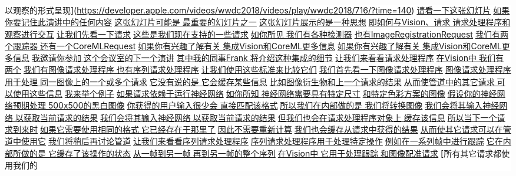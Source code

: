 以观察的形式呈现](https://developer.apple.com/videos/wwdc2018/videos/play/wwdc2018/716/?time=140) [请看一下这张幻灯片](https://developer.apple.com/videos/wwdc2018/videos/play/wwdc2018/716/?time=144) [如果你要记住此演讲中的任何内容](https://developer.apple.com/videos/wwdc2018/videos/play/wwdc2018/716/?time=146) [这张幻灯片可能是
最重要的幻灯片之一](https://developer.apple.com/videos/wwdc2018/videos/play/wwdc2018/716/?time=148) [这张幻灯片展示的是一种思想](https://developer.apple.com/videos/wwdc2018/videos/play/wwdc2018/716/?time=151) [即如何与Vision、请求
请求处理程序和观察进行交互](https://developer.apple.com/videos/wwdc2018/videos/play/wwdc2018/716/?time=153) [让我们先看一下请求](https://developer.apple.com/videos/wwdc2018/videos/play/wwdc2018/716/?time=162) [这些是我们现在支持的一些请求](https://developer.apple.com/videos/wwdc2018/videos/play/wwdc2018/716/?time=164) [如你所见 我们有各种检测器](https://developer.apple.com/videos/wwdc2018/videos/play/wwdc2018/716/?time=167) [也有ImageRegistrationRequest](https://developer.apple.com/videos/wwdc2018/videos/play/wwdc2018/716/?time=170) [我们有两个跟踪器
还有一个CoreMLRequest](https://developer.apple.com/videos/wwdc2018/videos/play/wwdc2018/716/?time=172) [如果你有兴趣了解有关
集成Vision和CoreML更多信息](https://developer.apple.com/videos/wwdc2018/videos/play/wwdc2018/716/?time=176) [如果你有兴趣了解有关
集成Vision和CoreML更多信息](https://developer.apple.com/videos/wwdc2018/videos/play/wwdc2018/716/?time=176) [我邀请你参加
这个会议室的下一个演讲](https://developer.apple.com/videos/wwdc2018/videos/play/wwdc2018/716/?time=180) [其中我的同事Frank
将介绍这种集成的细节](https://developer.apple.com/videos/wwdc2018/videos/play/wwdc2018/716/?time=182) [让我们来看看请求处理程序](https://developer.apple.com/videos/wwdc2018/videos/play/wwdc2018/716/?time=188) [在Vision中 我们有两个](https://developer.apple.com/videos/wwdc2018/videos/play/wwdc2018/716/?time=191) [我们有图像请求处理程序
也有序列请求处理程序](https://developer.apple.com/videos/wwdc2018/videos/play/wwdc2018/716/?time=192) [让我们使用这些标准来比较它们](https://developer.apple.com/videos/wwdc2018/videos/play/wwdc2018/716/?time=196) [我们首先看一下图像请求处理程序](https://developer.apple.com/videos/wwdc2018/videos/play/wwdc2018/716/?time=200) [图像请求处理程序用于处理
同一图像上的一个或多个请求](https://developer.apple.com/videos/wwdc2018/videos/play/wwdc2018/716/?time=204) [它没有说的是
它会缓存某些信息](https://developer.apple.com/videos/wwdc2018/videos/play/wwdc2018/716/?time=210) [比如图像衍生物和上一个请求的结果](https://developer.apple.com/videos/wwdc2018/videos/play/wwdc2018/716/?time=212) [从而使管道中的其它请求
可以使用这些信息](https://developer.apple.com/videos/wwdc2018/videos/play/wwdc2018/716/?time=215) [我来举个例子](https://developer.apple.com/videos/wwdc2018/videos/play/wwdc2018/716/?time=219) [如果请求依赖于运行神经网络](https://developer.apple.com/videos/wwdc2018/videos/play/wwdc2018/716/?time=221) [如你所知
神经网络需要具有特定尺寸](https://developer.apple.com/videos/wwdc2018/videos/play/wwdc2018/716/?time=224) [和特定色彩方案的图像](https://developer.apple.com/videos/wwdc2018/videos/play/wwdc2018/716/?time=227) [假设你的神经网络预期处理
500x500的黑白图像](https://developer.apple.com/videos/wwdc2018/videos/play/wwdc2018/716/?time=228) [你获得的用户输入很少会
直接匹配该格式](https://developer.apple.com/videos/wwdc2018/videos/play/wwdc2018/716/?time=233) [所以我们在内部做的是
我们将转换图像](https://developer.apple.com/videos/wwdc2018/videos/play/wwdc2018/716/?time=237) [我们会将其输入神经网络
以获取当前请求的结果](https://developer.apple.com/videos/wwdc2018/videos/play/wwdc2018/716/?time=239) [我们会将其输入神经网络
以获取当前请求的结果](https://developer.apple.com/videos/wwdc2018/videos/play/wwdc2018/716/?time=239) [但我们也会在请求处理程序对象上
缓存该信息](https://developer.apple.com/videos/wwdc2018/videos/play/wwdc2018/716/?time=243) [所以当下一个请求到来时](https://developer.apple.com/videos/wwdc2018/videos/play/wwdc2018/716/?time=246) [如果它需要使用相同的格式
它已经存在于那里了](https://developer.apple.com/videos/wwdc2018/videos/play/wwdc2018/716/?time=248) [因此不需要重新计算](https://developer.apple.com/videos/wwdc2018/videos/play/wwdc2018/716/?time=250) [我们也会缓存从请求中获得的结果](https://developer.apple.com/videos/wwdc2018/videos/play/wwdc2018/716/?time=253) [从而使其它请求可以在管道中使用它](https://developer.apple.com/videos/wwdc2018/videos/play/wwdc2018/716/?time=255) [我们将稍后再讨论管道](https://developer.apple.com/videos/wwdc2018/videos/play/wwdc2018/716/?time=258) [让我们来看看序列请求处理程序](https://developer.apple.com/videos/wwdc2018/videos/play/wwdc2018/716/?time=262) [序列请求处理程序用于处理特定操作](https://developer.apple.com/videos/wwdc2018/videos/play/wwdc2018/716/?time=265) [例如在一系列帧中进行跟踪](https://developer.apple.com/videos/wwdc2018/videos/play/wwdc2018/716/?time=268) [它在内部所做的是
它缓存了该操作的状态](https://developer.apple.com/videos/wwdc2018/videos/play/wwdc2018/716/?time=272) [从一帧到另一帧
再到另一帧的整个序列](https://developer.apple.com/videos/wwdc2018/videos/play/wwdc2018/716/?time=275) [在Vision中 它用于处理跟踪
和图像配准请求](https://developer.apple.com/videos/wwdc2018/videos/play/wwdc2018/716/?time=279) [所有其它请求都使用我们的